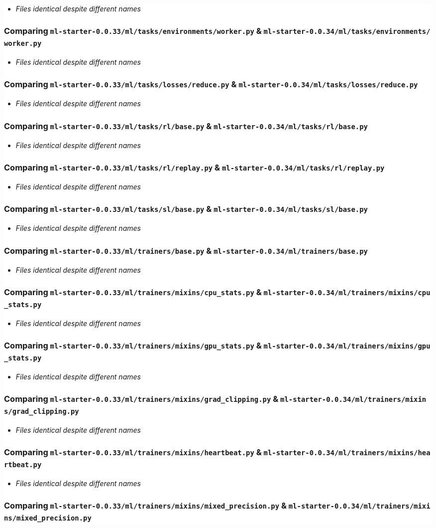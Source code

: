  * *Files identical despite different names*

### Comparing `ml-starter-0.0.33/ml/tasks/environments/worker.py` & `ml-starter-0.0.34/ml/tasks/environments/worker.py`

 * *Files identical despite different names*

### Comparing `ml-starter-0.0.33/ml/tasks/losses/reduce.py` & `ml-starter-0.0.34/ml/tasks/losses/reduce.py`

 * *Files identical despite different names*

### Comparing `ml-starter-0.0.33/ml/tasks/rl/base.py` & `ml-starter-0.0.34/ml/tasks/rl/base.py`

 * *Files identical despite different names*

### Comparing `ml-starter-0.0.33/ml/tasks/rl/replay.py` & `ml-starter-0.0.34/ml/tasks/rl/replay.py`

 * *Files identical despite different names*

### Comparing `ml-starter-0.0.33/ml/tasks/sl/base.py` & `ml-starter-0.0.34/ml/tasks/sl/base.py`

 * *Files identical despite different names*

### Comparing `ml-starter-0.0.33/ml/trainers/base.py` & `ml-starter-0.0.34/ml/trainers/base.py`

 * *Files identical despite different names*

### Comparing `ml-starter-0.0.33/ml/trainers/mixins/cpu_stats.py` & `ml-starter-0.0.34/ml/trainers/mixins/cpu_stats.py`

 * *Files identical despite different names*

### Comparing `ml-starter-0.0.33/ml/trainers/mixins/gpu_stats.py` & `ml-starter-0.0.34/ml/trainers/mixins/gpu_stats.py`

 * *Files identical despite different names*

### Comparing `ml-starter-0.0.33/ml/trainers/mixins/grad_clipping.py` & `ml-starter-0.0.34/ml/trainers/mixins/grad_clipping.py`

 * *Files identical despite different names*

### Comparing `ml-starter-0.0.33/ml/trainers/mixins/heartbeat.py` & `ml-starter-0.0.34/ml/trainers/mixins/heartbeat.py`

 * *Files identical despite different names*

### Comparing `ml-starter-0.0.33/ml/trainers/mixins/mixed_precision.py` & `ml-starter-0.0.34/ml/trainers/mixins/mixed_precision.py`
